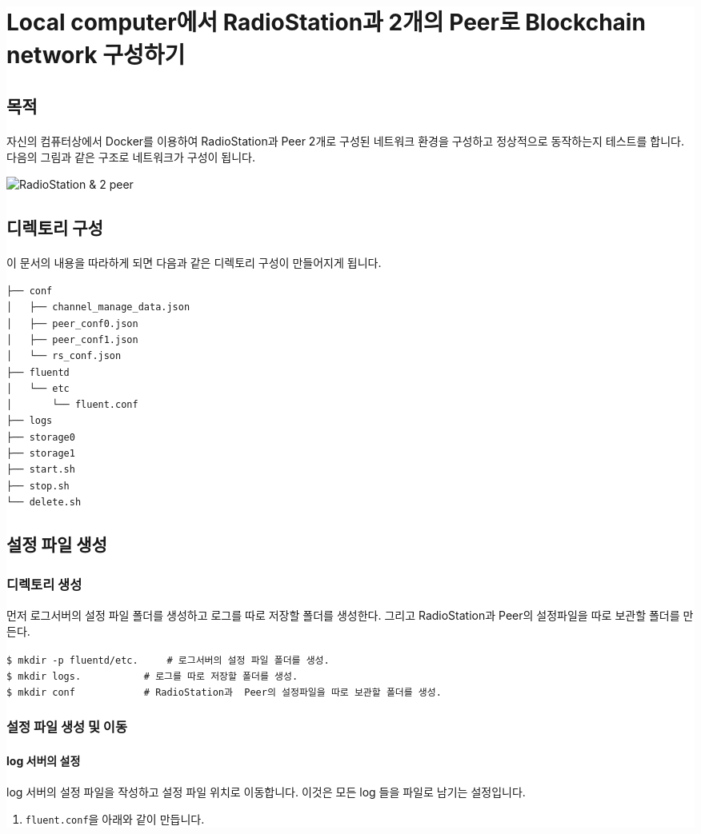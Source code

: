 # Local computer에서 RadioStation과 2개의 Peer로 Blockchain network 구성하기


## 목적
자신의 컴퓨터상에서 Docker를 이용하여 RadioStation과 Peer 2개로 구성된 네트워크 환경을 구성하고 정상적으로 동작하는지 테스트를 합니다. 다음의 그림과 같은 구조로 네트워크가 구성이 됩니다.

![RadioStation & 2 peer](https://www.dropbox.com/s/g0ba5xoansotvhz/1Radio2Peer.png?dl=1)

## 디렉토리 구성
이 문서의 내용을 따라하게 되면 다음과 같은 디렉토리 구성이 만들어지게 됩니다.


```
├── conf
│   ├── channel_manage_data.json
│   ├── peer_conf0.json
│   ├── peer_conf1.json
│   └── rs_conf.json
├── fluentd
│   └── etc
│       └── fluent.conf
├── logs
├── storage0
├── storage1
├── start.sh
├── stop.sh
└── delete.sh

```




## 설정 파일 생성
###  디렉토리 생성
먼저 로그서버의 설정 파일 폴더를 생성하고 로그를 따로 저장할 폴더를 생성한다. 그리고 RadioStation과  Peer의 설정파일을 따로 보관할 폴더를 만든다.
```
$ mkdir -p fluentd/etc.   	# 로그서버의 설정 파일 폴더를 생성.
$ mkdir logs.			# 로그를 따로 저장할 폴더를 생성.
$ mkdir conf			# RadioStation과  Peer의 설정파일을 따로 보관할 폴더를 생성.
```

### 설정 파일 생성 및 이동

#### log 서버의 설정
log 서버의 설정 파일을 작성하고 설정 파일 위치로 이동합니다. 이것은 모든 log 들을 파일로 남기는 설정입니다.

 1. ```fluent.conf```을 아래와 같이 만듭니다.
